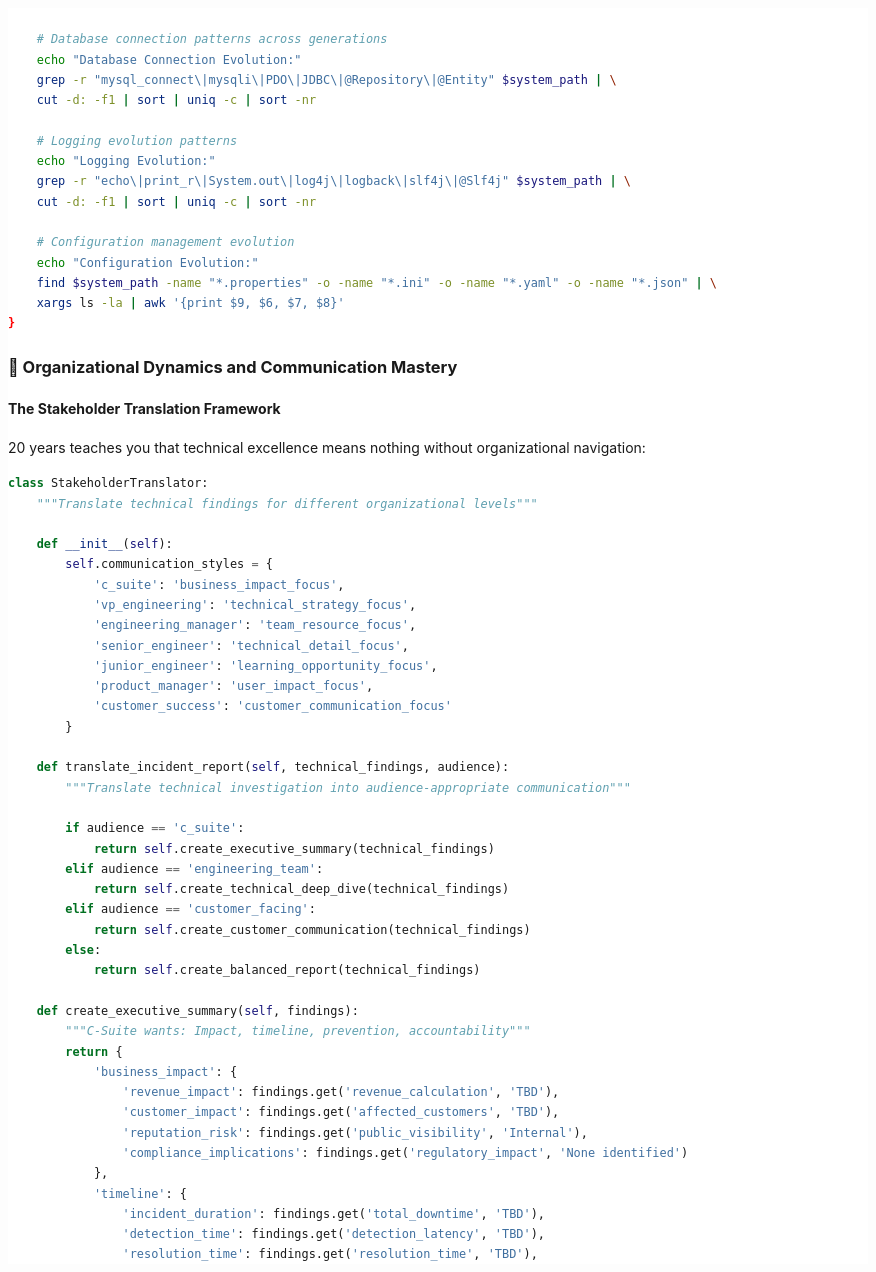 ```bash
    
    # Database connection patterns across generations
    echo "Database Connection Evolution:"
    grep -r "mysql_connect\|mysqli\|PDO\|JDBC\|@Repository\|@Entity" $system_path | \
    cut -d: -f1 | sort | uniq -c | sort -nr
    
    # Logging evolution patterns
    echo "Logging Evolution:"
    grep -r "echo\|print_r\|System.out\|log4j\|logback\|slf4j\|@Slf4j" $system_path | \
    cut -d: -f1 | sort | uniq -c | sort -nr
    
    # Configuration management evolution
    echo "Configuration Evolution:"
    find $system_path -name "*.properties" -o -name "*.ini" -o -name "*.yaml" -o -name "*.json" | \
    xargs ls -la | awk '{print $9, $6, $7, $8}'
}
```

### 🧭 Organizational Dynamics and Communication Mastery

#### **The Stakeholder Translation Framework**

20 years teaches you that technical excellence means nothing without organizational navigation:

```python
class StakeholderTranslator:
    """Translate technical findings for different organizational levels"""
    
    def __init__(self):
        self.communication_styles = {
            'c_suite': 'business_impact_focus',
            'vp_engineering': 'technical_strategy_focus',
            'engineering_manager': 'team_resource_focus',
            'senior_engineer': 'technical_detail_focus',
            'junior_engineer': 'learning_opportunity_focus',
            'product_manager': 'user_impact_focus',
            'customer_success': 'customer_communication_focus'
        }
    
    def translate_incident_report(self, technical_findings, audience):
        """Translate technical investigation into audience-appropriate communication"""
        
        if audience == 'c_suite':
            return self.create_executive_summary(technical_findings)
        elif audience == 'engineering_team':
            return self.create_technical_deep_dive(technical_findings)
        elif audience == 'customer_facing':
            return self.create_customer_communication(technical_findings)
        else:
            return self.create_balanced_report(technical_findings)
    
    def create_executive_summary(self, findings):
        """C-Suite wants: Impact, timeline, prevention, accountability"""
        return {
            'business_impact': {
                'revenue_impact': findings.get('revenue_calculation', 'TBD'),
                'customer_impact': findings.get('affected_customers', 'TBD'),
                'reputation_risk': findings.get('public_visibility', 'Internal'),
                'compliance_implications': findings.get('regulatory_impact', 'None identified')
            },
            'timeline': {
                'incident_duration': findings.get('total_downtime', 'TBD'),
                'detection_time': findings.get('detection_latency', 'TBD'),
                'resolution_time': findings.get('resolution_time', 'TBD'),
```